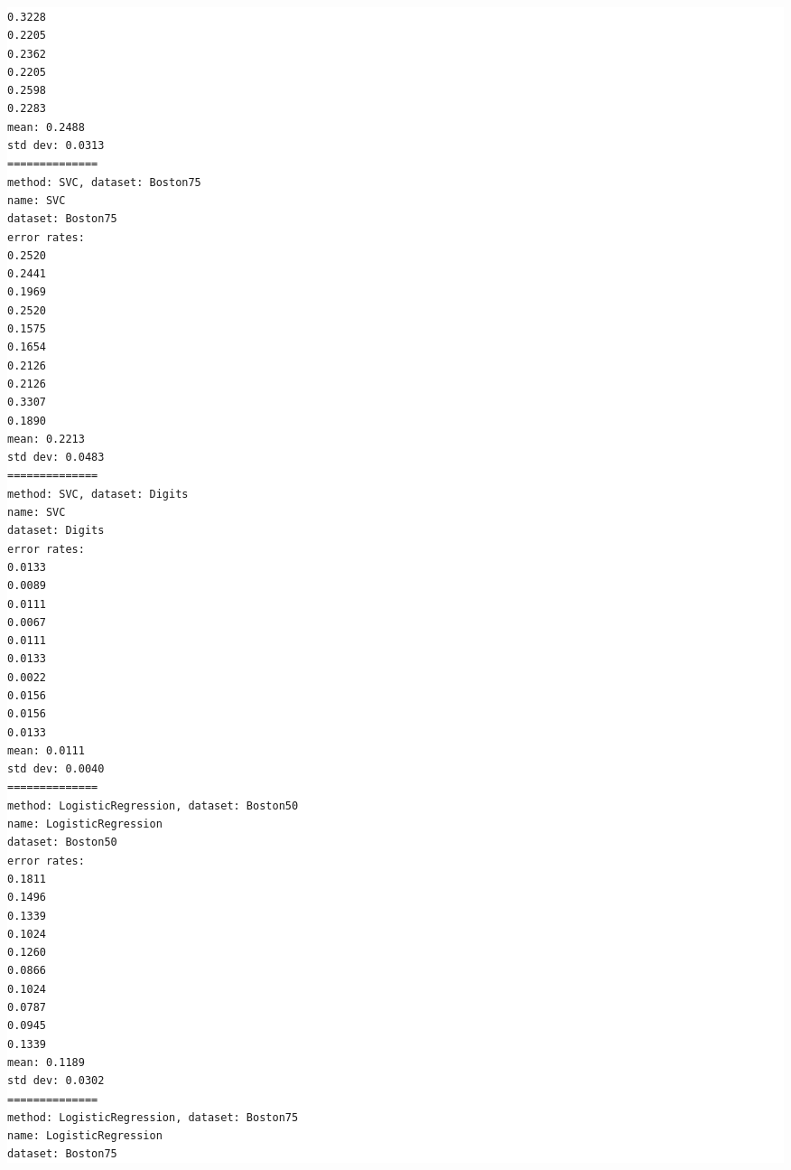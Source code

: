 ```
0.3228
0.2205
0.2362
0.2205
0.2598
0.2283
mean: 0.2488
std dev: 0.0313
==============
method: SVC, dataset: Boston75
name: SVC
dataset: Boston75
error rates:
0.2520
0.2441
0.1969
0.2520
0.1575
0.1654
0.2126
0.2126
0.3307
0.1890
mean: 0.2213
std dev: 0.0483
==============
method: SVC, dataset: Digits
name: SVC
dataset: Digits
error rates:
0.0133
0.0089
0.0111
0.0067
0.0111
0.0133
0.0022
0.0156
0.0156
0.0133
mean: 0.0111
std dev: 0.0040
==============
method: LogisticRegression, dataset: Boston50
name: LogisticRegression
dataset: Boston50
error rates:
0.1811
0.1496
0.1339
0.1024
0.1260
0.0866
0.1024
0.0787
0.0945
0.1339
mean: 0.1189
std dev: 0.0302
==============
method: LogisticRegression, dataset: Boston75
name: LogisticRegression
dataset: Boston75
```